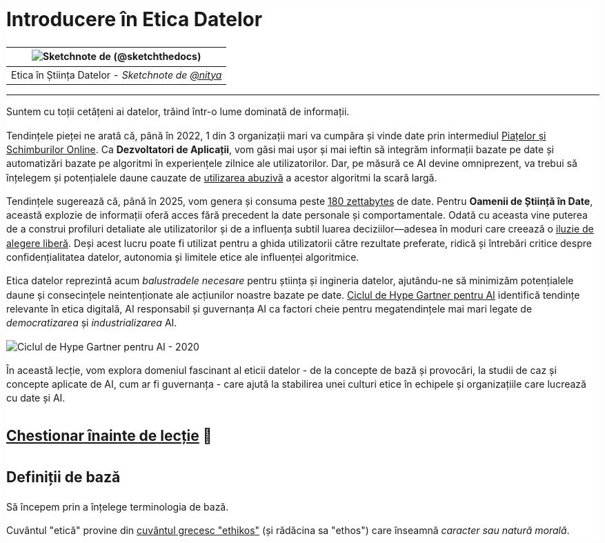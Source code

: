 
# Introducere în Etica Datelor

|![ Sketchnote de [(@sketchthedocs)](https://sketchthedocs.dev) ](../../sketchnotes/02-Ethics.png)|
|:---:|
| Etica în Știința Datelor - _Sketchnote de [@nitya](https://twitter.com/nitya)_ |

---

Suntem cu toții cetățeni ai datelor, trăind într-o lume dominată de informații.

Tendințele pieței ne arată că, până în 2022, 1 din 3 organizații mari va cumpăra și vinde date prin intermediul [Piațelor și Schimburilor Online](https://www.gartner.com/smarterwithgartner/gartner-top-10-trends-in-data-and-analytics-for-2020/). Ca **Dezvoltatori de Aplicații**, vom găsi mai ușor și mai ieftin să integrăm informații bazate pe date și automatizări bazate pe algoritmi în experiențele zilnice ale utilizatorilor. Dar, pe măsură ce AI devine omniprezent, va trebui să înțelegem și potențialele daune cauzate de [utilizarea abuzivă](https://www.youtube.com/watch?v=TQHs8SA1qpk) a acestor algoritmi la scară largă.

Tendințele sugerează că, până în 2025, vom genera și consuma peste [180 zettabytes](https://www.statista.com/statistics/871513/worldwide-data-created/) de date. Pentru **Oamenii de Știință în Date**, această explozie de informații oferă acces fără precedent la date personale și comportamentale. Odată cu aceasta vine puterea de a construi profiluri detaliate ale utilizatorilor și de a influența subtil luarea deciziilor—adesea în moduri care creează o [iluzie de alegere liberă](https://www.datasciencecentral.com/the-pareto-set-and-the-paradox-of-choice/). Deși acest lucru poate fi utilizat pentru a ghida utilizatorii către rezultate preferate, ridică și întrebări critice despre confidențialitatea datelor, autonomia și limitele etice ale influenței algoritmice.

Etica datelor reprezintă acum _balustradele necesare_ pentru știința și ingineria datelor, ajutându-ne să minimizăm potențialele daune și consecințele neintenționate ale acțiunilor noastre bazate pe date. [Ciclul de Hype Gartner pentru AI](https://www.gartner.com/smarterwithgartner/2-megatrends-dominate-the-gartner-hype-cycle-for-artificial-intelligence-2020/) identifică tendințe relevante în etica digitală, AI responsabil și guvernanța AI ca factori cheie pentru megatendințele mai mari legate de _democratizarea_ și _industrializarea_ AI.

![Ciclul de Hype Gartner pentru AI - 2020](https://images-cdn.newscred.com/Zz1mOWJhNzlkNDA2ZTMxMWViYjRiOGFiM2IyMjQ1YmMwZQ==)

În această lecție, vom explora domeniul fascinant al eticii datelor - de la concepte de bază și provocări, la studii de caz și concepte aplicate de AI, cum ar fi guvernanța - care ajută la stabilirea unei culturi etice în echipele și organizațiile care lucrează cu date și AI.




## [Chestionar înainte de lecție](https://ff-quizzes.netlify.app/en/ds/quiz/2) 🎯

## Definiții de bază

Să începem prin a înțelege terminologia de bază.

Cuvântul "etică" provine din [cuvântul grecesc "ethikos"](https://en.wikipedia.org/wiki/Ethics) (și rădăcina sa "ethos") care înseamnă _caracter sau natură morală_. 
